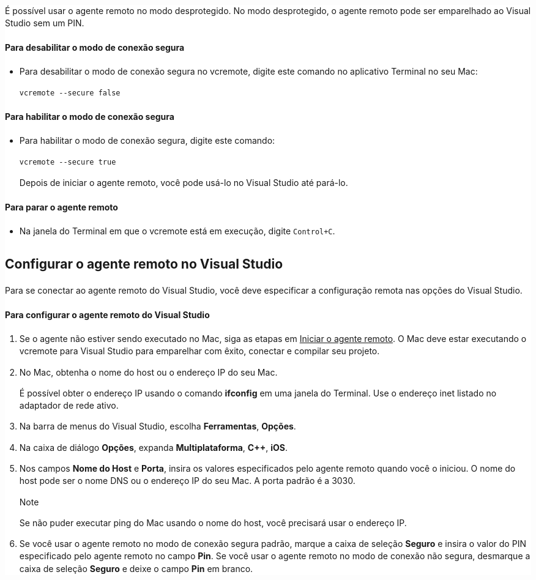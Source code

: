   É possível usar o agente remoto no modo desprotegido. No modo desprotegido, o agente remoto pode ser emparelhado ao Visual Studio sem um PIN.  
  
#### <a name="to-disable-secured-connection-mode"></a>Para desabilitar o modo de conexão segura  
  
-   Para desabilitar o modo de conexão segura no vcremote, digite este comando no aplicativo Terminal no seu Mac:  
  
     `vcremote --secure false`  
  
#### <a name="to-enable-secured-connection-mode"></a>Para habilitar o modo de conexão segura  
  
- Para habilitar o modo de conexão segura, digite este comando:  
  
   `vcremote --secure true`  
  
  Depois de iniciar o agente remoto, você pode usá-lo no Visual Studio até pará-lo.  
  
#### <a name="to-stop-the-remote-agent"></a>Para parar o agente remoto  
  
-   Na janela do Terminal em que o vcremote está em execução, digite `Control+C`.  
  
##  <a name="ConfigureVS"></a> Configurar o agente remoto no Visual Studio  
 Para se conectar ao agente remoto do Visual Studio, você deve especificar a configuração remota nas opções do Visual Studio.  
  
#### <a name="to-configure-the-remote-agent-from-visual-studio"></a>Para configurar o agente remoto do Visual Studio  
  
1. Se o agente não estiver sendo executado no Mac, siga as etapas em [Iniciar o agente remoto](#Start). O Mac deve estar executando o vcremote para Visual Studio para emparelhar com êxito, conectar e compilar seu projeto.  
  
2. No Mac, obtenha o nome do host ou o endereço IP do seu Mac.  
  
    É possível obter o endereço IP usando o comando **ifconfig** em uma janela do Terminal. Use o endereço inet listado no adaptador de rede ativo.  
  
3. Na barra de menus do Visual Studio, escolha **Ferramentas**, **Opções**.  
  
4. Na caixa de diálogo **Opções**, expanda **Multiplataforma**, **C++**, **iOS**.  
  
5. Nos campos **Nome do Host** e **Porta**, insira os valores especificados pelo agente remoto quando você o iniciou. O nome do host pode ser o nome DNS ou o endereço IP do seu Mac. A porta padrão é a 3030.  
  
   > [!NOTE]
   >  Se não puder executar ping do Mac usando o nome do host, você precisará usar o endereço IP.  
  
6. Se você usar o agente remoto no modo de conexão segura padrão, marque a caixa de seleção **Seguro** e insira o valor do PIN especificado pelo agente remoto no campo **Pin**. Se você usar o agente remoto no modo de conexão não segura, desmarque a caixa de seleção **Seguro** e deixe o campo **Pin** em branco.  
  